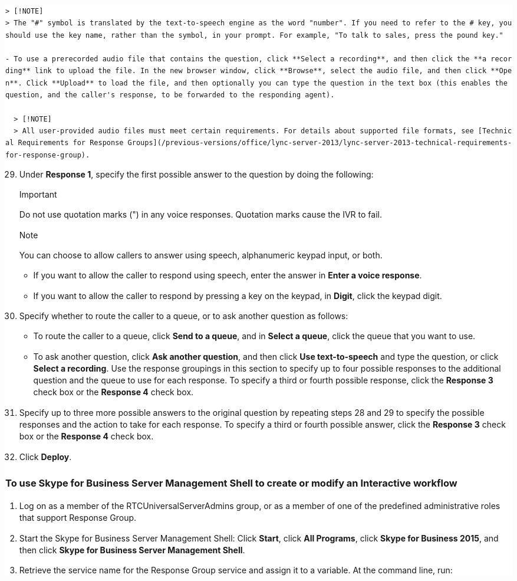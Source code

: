     > [!NOTE]
    > The "#" symbol is translated by the text-to-speech engine as the word "number". If you need to refer to the # key, you should use the key name, rather than the symbol, in your prompt. For example, "To talk to sales, press the pound key."

    - To use a prerecorded audio file that contains the question, click **Select a recording**, and then click the **a recording** link to upload the file. In the new browser window, click **Browse**, select the audio file, and then click **Open**. Click **Upload** to load the file, and then optionally you can type the question in the text box (this enables the question, and the caller's response, to be forwarded to the responding agent).

      > [!NOTE]
      > All user-provided audio files must meet certain requirements. For details about supported file formats, see [Technical Requirements for Response Groups](/previous-versions/office/lync-server-2013/lync-server-2013-technical-requirements-for-response-group).

29. Under **Response 1**, specify the first possible answer to the question by doing the following:

    > [!IMPORTANT]
    > Do not use quotation marks (") in any voice responses. Quotation marks cause the IVR to fail.

    > [!NOTE]
    > You can choose to allow callers to answer using speech, alphanumeric keypad input, or both.

    - If you want to allow the caller to respond using speech, enter the answer in **Enter a voice response**.

    - If you want to allow the caller to respond by pressing a key on the keypad, in **Digit**, click the keypad digit.

30. Specify whether to route the caller to a queue, or to ask another question as follows:

    - To route the caller to a queue, click **Send to a queue**, and in **Select a queue**, click the queue that you want to use.

    - To ask another question, click **Ask another question**, and then click **Use text-to-speech** and type the question, or click **Select a recording**. Use the response groupings in this section to specify up to four possible responses to the additional question and the queue to use for each response. To specify a third or fourth possible response, click the **Response 3** check box or the **Response 4** check box.

31. Specify up to three more possible answers to the original question by repeating steps 28 and 29 to specify the possible responses and the action to take for each response. To specify a third or fourth possible answer, click the **Response 3** check box or the **Response 4** check box.

32. Click **Deploy**.

### To use Skype for Business Server Management Shell to create or modify an Interactive workflow

1.  Log on as a member of the RTCUniversalServerAdmins group, or as a member of one of the predefined administrative roles that support Response Group.

2. Start the Skype for Business Server Management Shell: Click **Start**, click **All Programs**, click **Skype for Business 2015**, and then click **Skype for Business Server Management Shell**.

3. Retrieve the service name for the Response Group service and assign it to a variable. At the command line, run:
